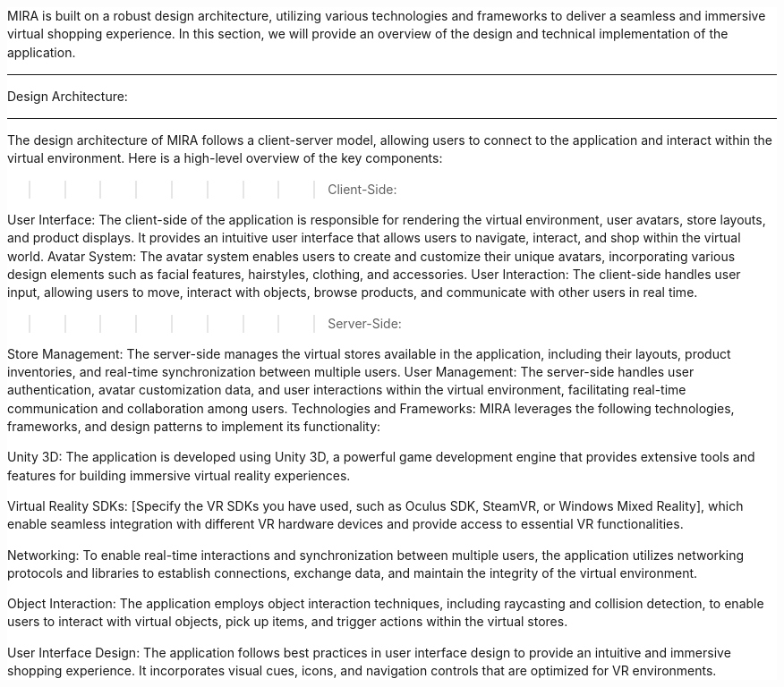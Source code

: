 MIRA is built on a robust design architecture, utilizing various technologies and frameworks to deliver a seamless and immersive virtual shopping experience. In this section, we will provide an overview of the design and technical implementation of the application.

____________________
Design Architecture:
____________________

The design architecture of MIRA follows a client-server model, allowing users to connect to the application and interact within the virtual environment. Here is a high-level overview of the key components:


>>>>>>>>> Client-Side:


User Interface: The client-side of the application is responsible for rendering the virtual environment, user avatars, store layouts, and product displays. It provides an intuitive user interface that allows users to navigate, interact, and shop within the virtual world.
Avatar System: The avatar system enables users to create and customize their unique avatars, incorporating various design elements such as facial features, hairstyles, clothing, and accessories.
User Interaction: The client-side handles user input, allowing users to move, interact with objects, browse products, and communicate with other users in real time.

>>>>>>>>> Server-Side:

Store Management: The server-side manages the virtual stores available in the application, including their layouts, product inventories, and real-time synchronization between multiple users.
User Management: The server-side handles user authentication, avatar customization data, and user interactions within the virtual environment, facilitating real-time communication and collaboration among users.
Technologies and Frameworks:
MIRA leverages the following technologies, frameworks, and design patterns to implement its functionality:


Unity 3D: The application is developed using Unity 3D, a powerful game development engine that provides extensive tools and features for building immersive virtual reality experiences.


Virtual Reality SDKs: [Specify the VR SDKs you have used, such as Oculus SDK, SteamVR, or Windows Mixed Reality], which enable seamless integration with different VR hardware devices and provide access to essential VR functionalities.


Networking: To enable real-time interactions and synchronization between multiple users, the application utilizes networking protocols and libraries to establish connections, exchange data, and maintain the integrity of the virtual environment.


Object Interaction: The application employs object interaction techniques, including raycasting and collision detection, to enable users to interact with virtual objects, pick up items, and trigger actions within the virtual stores.


User Interface Design: The application follows best practices in user interface design to provide an intuitive and immersive shopping experience. It incorporates visual cues, icons, and navigation controls that are optimized for VR environments.
